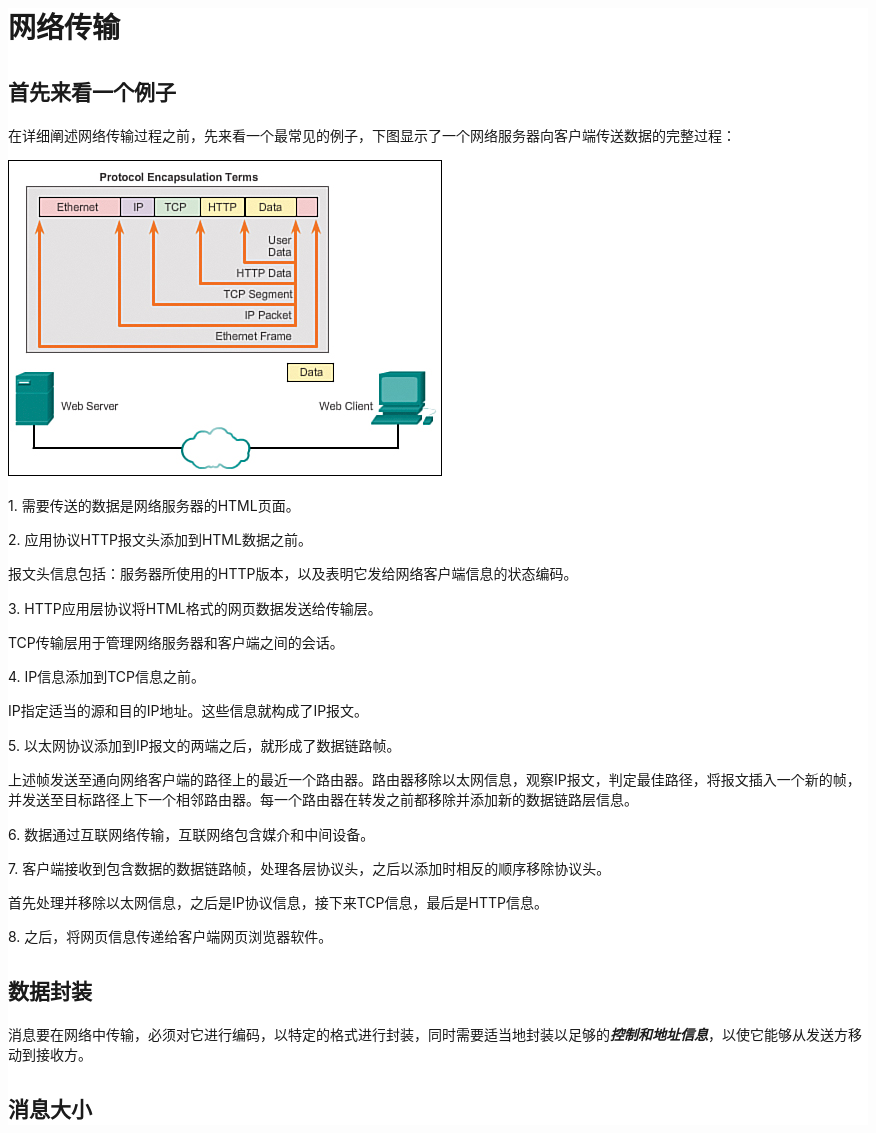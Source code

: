 # 网络传输

## 首先来看一个例子
在详细阐述网络传输过程之前，先来看一个最常见的例子，下图显示了一个网络服务器向客户端传送数据的完整过程：

![](pics/bn000_0.jpg)

 1\. 需要传送的数据是网络服务器的HTML页面。

 2\. 应用协议HTTP报文头添加到HTML数据之前。
 
 报文头信息包括：服务器所使用的HTTP版本，以及表明它发给网络客户端信息的状态编码。

 3\. HTTP应用层协议将HTML格式的网页数据发送给传输层。
 
 TCP传输层用于管理网络服务器和客户端之间的会话。

 4\. IP信息添加到TCP信息之前。
 
 IP指定适当的源和目的IP地址。这些信息就构成了IP报文。

 5\. 以太网协议添加到IP报文的两端之后，就形成了数据链路帧。
 
上述帧发送至通向网络客户端的路径上的最近一个路由器。路由器移除以太网信息，观察IP报文，判定最佳路径，将报文插入一个新的帧，并发送至目标路径上下一个相邻路由器。每一个路由器在转发之前都移除并添加新的数据链路层信息。

 6\. 数据通过互联网络传输，互联网络包含媒介和中间设备。

 7\. 客户端接收到包含数据的数据链路帧，处理各层协议头，之后以添加时相反的顺序移除协议头。
 
 首先处理并移除以太网信息，之后是IP协议信息，接下来TCP信息，最后是HTTP信息。

 8\. 之后，将网页信息传递给客户端网页浏览器软件。

## 数据封装
消息要在网络中传输，必须对它进行编码，以特定的格式进行封装，同时需要适当地封装以足够的***控制和地址信息***，以使它能够从发送方移动到接收方。

## 消息大小
